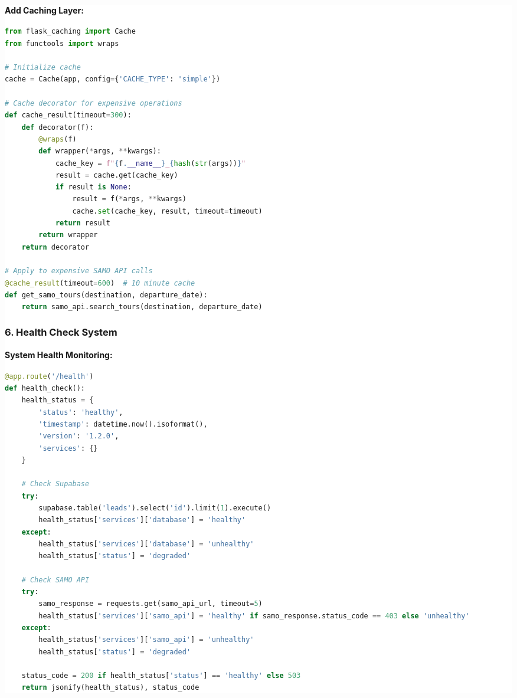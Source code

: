 **Add Caching Layer:**
```python
from flask_caching import Cache
from functools import wraps

# Initialize cache
cache = Cache(app, config={'CACHE_TYPE': 'simple'})

# Cache decorator for expensive operations
def cache_result(timeout=300):
    def decorator(f):
        @wraps(f)
        def wrapper(*args, **kwargs):
            cache_key = f"{f.__name__}_{hash(str(args))}"
            result = cache.get(cache_key)
            if result is None:
                result = f(*args, **kwargs)
                cache.set(cache_key, result, timeout=timeout)
            return result
        return wrapper
    return decorator

# Apply to expensive SAMO API calls
@cache_result(timeout=600)  # 10 minute cache
def get_samo_tours(destination, departure_date):
    return samo_api.search_tours(destination, departure_date)
```

### 6. Health Check System

**System Health Monitoring:**
```python
@app.route('/health')
def health_check():
    health_status = {
        'status': 'healthy',
        'timestamp': datetime.now().isoformat(),
        'version': '1.2.0',
        'services': {}
    }
    
    # Check Supabase
    try:
        supabase.table('leads').select('id').limit(1).execute()
        health_status['services']['database'] = 'healthy'
    except:
        health_status['services']['database'] = 'unhealthy'
        health_status['status'] = 'degraded'
    
    # Check SAMO API
    try:
        samo_response = requests.get(samo_api_url, timeout=5)
        health_status['services']['samo_api'] = 'healthy' if samo_response.status_code == 403 else 'unhealthy'
    except:
        health_status['services']['samo_api'] = 'unhealthy'
        health_status['status'] = 'degraded'
    
    status_code = 200 if health_status['status'] == 'healthy' else 503
    return jsonify(health_status), status_code
```

